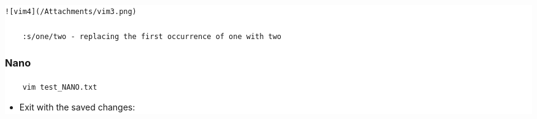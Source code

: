     ![vim4](/Attachments/vim3.png)
    
        :s/one/two - replacing the first occurrence of one with two

### Nano
        vim test_NANO.txt
- Exit with the saved changes:
